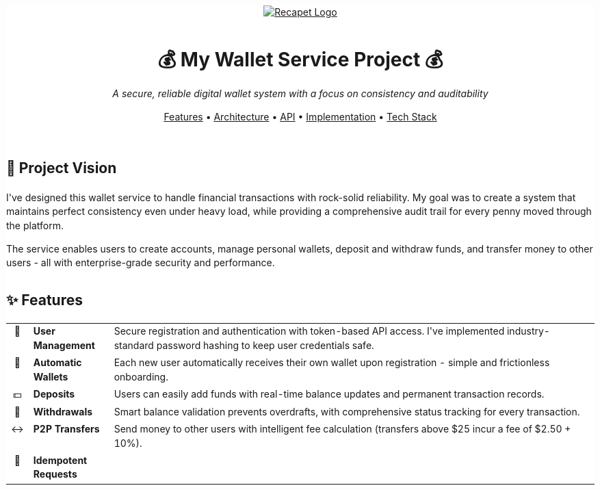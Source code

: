 <div align="center">
  <a href="https://recapet.com/" target="_blank">
    <img src="https://recapet.com/wp-content/uploads/2022/12/Recapet-Logo.svg" width="300" alt="Recapet Logo">
  </a>
  <h1>💰 My Wallet Service Project 💰</h1>
  <p><em>A secure, reliable digital wallet system with a focus on consistency and auditability</em></p>
</div>

<div align="center">
  <a href="#-features">Features</a> •
  <a href="#-architecture">Architecture</a> •
  <a href="#-api-design">API</a> •
  <a href="#-implementation-plan">Implementation</a> •
  <a href="#-tech-stack">Tech Stack</a>
</div>

<br>

## 🚀 Project Vision

I've designed this wallet service to handle financial transactions with rock-solid reliability. My goal was to create a system that maintains perfect consistency even under heavy load, while providing a comprehensive audit trail for every penny moved through the platform.

The service enables users to create accounts, manage personal wallets, deposit and withdraw funds, and transfer money to other users - all with enterprise-grade security and performance.

## ✨ Features

<table>
  <tr>
    <td align="center">👤</td>
    <td><strong>User Management</strong></td>
    <td>Secure registration and authentication with token-based API access. I've implemented industry-standard password hashing to keep user credentials safe.</td>
  </tr>
  <tr>
    <td align="center">💼</td>
    <td><strong>Automatic Wallets</strong></td>
    <td>Each new user automatically receives their own wallet upon registration - simple and frictionless onboarding.</td>
  </tr>
  <tr>
    <td align="center">💵</td>
    <td><strong>Deposits</strong></td>
    <td>Users can easily add funds with real-time balance updates and permanent transaction records.</td>
  </tr>
  <tr>
    <td align="center">🏧</td>
    <td><strong>Withdrawals</strong></td>
    <td>Smart balance validation prevents overdrafts, with comprehensive status tracking for every transaction.</td>
  </tr>
  <tr>
    <td align="center">↔️</td>
    <td><strong>P2P Transfers</strong></td>
    <td>Send money to other users with intelligent fee calculation (transfers above $25 incur a fee of $2.50 + 10%).</td>
  </tr>
  <tr>
    <td align="center">🔄</td>
    <td><strong>Idempotent Requests</strong></td>